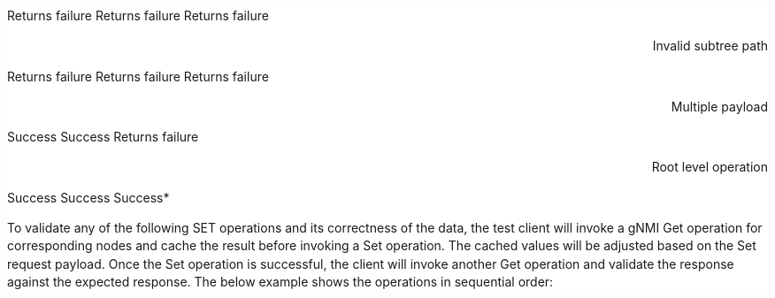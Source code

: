    </td>
   <td style="background-color: #ea9999">Returns failure
   </td>
   <td style="background-color: #ea9999">Returns failure
   </td>
   <td style="background-color: #ea9999">Returns failure
   </td>
  </tr>
  <tr>
   <td style="background-color: #d9d9d9"><p style="text-align: right">
Invalid subtree path </p>

   </td>
   <td style="background-color: #ea9999">Returns failure
   </td>
   <td style="background-color: #ea9999">Returns failure
   </td>
   <td style="background-color: #ea9999">Returns failure
   </td>
  </tr>
  <tr>
   <td style="background-color: #d9d9d9"><p style="text-align: right">
Multiple payload</p>

   </td>
   <td style="background-color: #b6d7a8">Success
   </td>
   <td style="background-color: #b6d7a8">Success
   </td>
   <td style="background-color: #ea9999">Returns failure
   </td>
  </tr>
  <tr>
   <td style="background-color: #d9d9d9"><p style="text-align: right">
Root level operation</p>

   </td>
   <td style="background-color: #b6d7a8">Success
   </td>
   <td style="background-color: #b6d7a8">Success
   </td>
   <td style="background-color: #b6d7a8">Success*
   </td>
  </tr>
</table>


To validate any of the following SET operations and its correctness of the data, the test client will invoke a gNMI Get operation for corresponding nodes and cache the result before invoking a Set operation. The cached values will be adjusted based on the Set request payload. Once the Set operation is successful, the client will invoke another Get operation and validate the response against the expected response. The below example shows the operations in sequential order:

